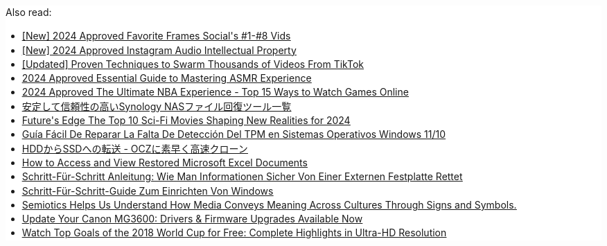 <span class="atpl-alsoreadstyle">Also read:</span>
<div><ul>
<li><a href="https://facebook-video-recording.techidaily.com/new-2024-approved-favorite-frames-socials-1-8-vids/"><u>[New] 2024 Approved Favorite Frames Social's #1-#8 Vids</u></a></li>
<li><a href="https://instagram-video-files.techidaily.com/new-2024-approved-instagram-audio-intellectual-property/"><u>[New] 2024 Approved Instagram Audio Intellectual Property</u></a></li>
<li><a href="https://extra-approaches.techidaily.com/updated-proven-techniques-to-swarm-thousands-of-videos-from-tiktok/"><u>[Updated] Proven Techniques to Swarm Thousands of Videos From TikTok</u></a></li>
<li><a href="https://youtube-webster.techidaily.com/approved-essential-guide-to-mastering-asmr-experience/"><u>2024 Approved Essential Guide to Mastering ASMR Experience</u></a></li>
<li><a href="https://article-tips.techidaily.com/2024-approved-the-ultimate-nba-experience-top-15-ways-to-watch-games-online/"><u>2024 Approved The Ultimate NBA Experience - Top 15 Ways to Watch Games Online</u></a></li>
<li><a href="https://win-top.techidaily.com/1728505276924-synology-nas/"><u>安定して信頼性の高いSynology NASファイル回復ツール一覧</u></a></li>
<li><a href="https://fox-friendly.techidaily.com/futures-edge-the-top-10-sci-fi-movies-shaping-new-realities-for-2024/"><u>Future's Edge The Top 10 Sci-Fi Movies Shaping New Realities for 2024</u></a></li>
<li><a href="https://win-top.techidaily.com/guia-facil-de-reparar-la-falta-de-deteccion-del-tpm-en-sistemas-operativos-windows-1110/"><u>Guía Fácil De Reparar La Falta De Detección Del TPM en Sistemas Operativos Windows 11/10</u></a></li>
<li><a href="https://win-top.techidaily.com/hddssd-ocz/"><u>HDDからSSDへの転送 - OCZに素早く高速クローン</u></a></li>
<li><a href="https://win-top.techidaily.com/how-to-access-and-view-restored-microsoft-excel-documents/"><u>How to Access and View Restored Microsoft Excel Documents</u></a></li>
<li><a href="https://win-top.techidaily.com/schritt-fur-schritt-anleitung-wie-man-informationen-sicher-von-einer-externen-festplatte-rettet/"><u>Schritt-Für-Schritt Anleitung: Wie Man Informationen Sicher Von Einer Externen Festplatte Rettet</u></a></li>
<li><a href="https://win-top.techidaily.com/schritt-fur-schritt-guide-zum-einrichten-von-windows/"><u>Schritt-Für-Schritt-Guide Zum Einrichten Von Windows</u></a></li>
<li><a href="https://win-top.techidaily.com/semiotics-helps-us-understand-how-media-conveys-meaning-across-cultures-through-signs-and-symbols/"><u>Semiotics Helps Us Understand How Media Conveys Meaning Across Cultures Through Signs and Symbols.</u></a></li>
<li><a href="https://driver-download.techidaily.com/update-your-canon-mg3600-drivers-and-firmware-upgrades-available-now/"><u>Update Your Canon MG3600: Drivers & Firmware Upgrades Available Now</u></a></li>
<li><a href="https://some-approaches.techidaily.com/watch-top-goals-of-the-2018-world-cup-for-free-complete-highlights-in-ultra-hd-resolution/"><u>Watch Top Goals of the 2018 World Cup for Free: Complete Highlights in Ultra-HD Resolution</u></a></li>
</ul></div>

